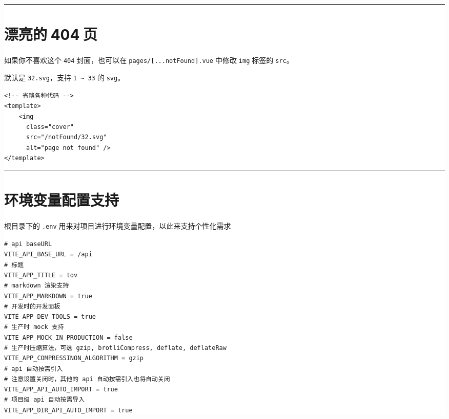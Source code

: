 </v-clicks>

---

# <carbon-not-sent text-md /> <Badge :value="2" dark:text-white text-dark>漂亮的 404 页</Badge>


<v-clicks>

<div>

如果你不喜欢这个 `404` 封面，也可以在 `pages/[...notFound].vue` 中修改 `img` 标签的 `src`。

</div>

默认是 `32.svg`，支持 `1 ~ 33` 的 `svg`。

```html{|5}
<!-- 省略各种代码 -->
<template>
	<img 
      class="cover" 
      src="/notFound/32.svg" 
      alt="page not found" />
</template>
```

</v-clicks>


---

# <carbon-settings-services /> 环境变量配置支持

<v-clicks>

<div>

   根目录下的 `.env` 用来对项目进行环境变量配置，以此来支持个性化需求

</div>

```shell
# api baseURL
VITE_API_BASE_URL = /api
# 标题
VITE_APP_TITLE = tov
# markdown 渲染支持
VITE_APP_MARKDOWN = true
# 开发时的开发面板
VITE_APP_DEV_TOOLS = true
# 生产时 mock 支持
VITE_APP_MOCK_IN_PRODUCTION = false
# 生产时压缩算法，可选 gzip, brotliCompress, deflate, deflateRaw
VITE_APP_COMPRESSINON_ALGORITHM = gzip
# api 自动按需引入
# 注意设置关闭时，其他的 api 自动按需引入也将自动关闭
VITE_APP_API_AUTO_IMPORT = true
# 项目级 api 自动按需导入
VITE_APP_DIR_API_AUTO_IMPORT = true
```
